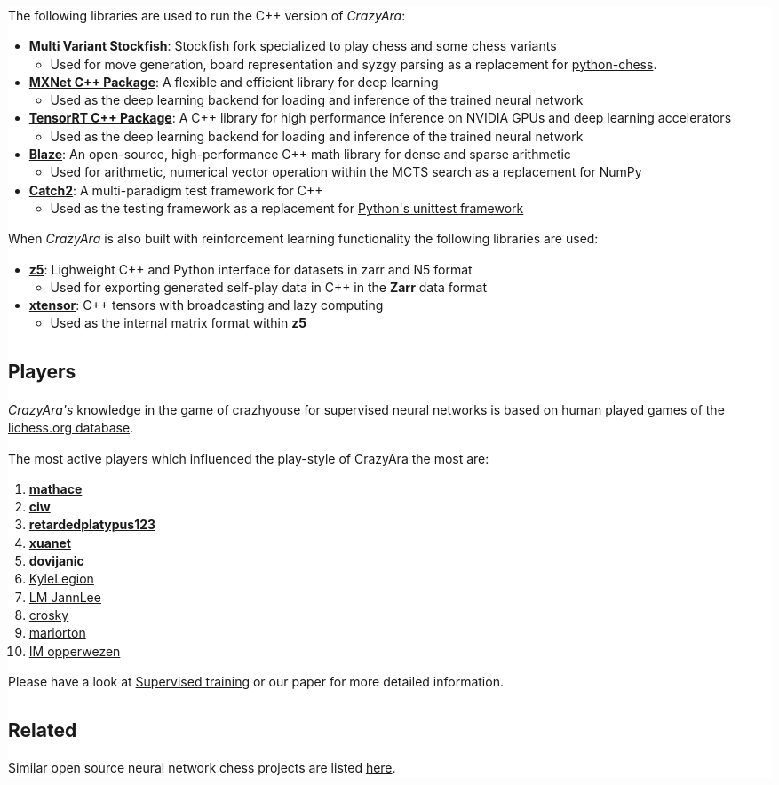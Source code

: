 The following libraries are used to run the C++ version of _CrazyAra_:

*   [**Multi Variant Stockfish**](https://github.com/ddugovic/Stockfish): Stockfish fork specialized to play chess and some chess variants
    *   Used for move generation, board representation and syzgy parsing as a replacement for [python-chess](https://github.com/niklasf/python-chess).
*   [**MXNet C++ Package**](https://github.com/apache/incubator-mxnet/tree/master/cpp-package): A flexible and efficient library for deep learning
	*   Used as the deep learning backend for loading and inference of the trained neural network
*   [**TensorRT C++ Package**](https://github.com/apache/incubator-mxnet/tree/master/cpp-package): A C++ library for high performance inference on NVIDIA GPUs and deep learning accelerators
	*   Used as the deep learning backend for loading and inference of the trained neural network
*   [**Blaze**](https://bitbucket.org/blaze-lib/blaze/src/master/): An open-source, high-performance C++ math library for dense and sparse arithmetic
    *   Used for arithmetic, numerical vector operation within the MCTS search as a replacement for [NumPy](https://numpy.org/)
*   [**Catch2**](https://github.com/catchorg/Catch2): A multi-paradigm test framework for C++
	*   Used as the testing framework as a replacement for [Python's unittest framework](https://docs.python.org/3/library/unittest.html)

When _CrazyAra_ is also built with reinforcement learning functionality the following libraries are used:
*   [**z5**](https://github.com/constantinpape/z5): Lighweight C++ and Python interface for datasets in zarr and N5 format 
	*   Used for exporting generated self-play data in C++ in the **Zarr** data format
*   [**xtensor**](https://github.com/xtensor-stack/xtensor): C++ tensors with broadcasting and lazy computing
	*   Used as the internal matrix format within **z5**

## Players
_CrazyAra's_ knowledge in the game of crazhyouse for supervised neural networks is based on human played games of the
[lichess.org database](https://database.lichess.org/).

The most active players which influenced the play-style of CrazyAra the most are:
1. [**mathace**](https://lichess.org/@/mathace)
2. [**ciw**](https://lichess.org/@/ciw)
3. [**retardedplatypus123**](https://lichess.org/@/retardedplatypus123)
4. [**xuanet**](https://lichess.org/@/xuanet)
5. [**dovijanic**](https://lichess.org/@/dovijanic)
6. [KyleLegion](https://lichess.org/@/KyleLegion)
7. [LM JannLee](https://lichess.org/@/JannLee)
8. [crosky](https://lichess.org/@/crosky)
9. [mariorton](https://lichess.org/@/mariorton)
10. [IM opperwezen](https://lichess.org/@/opperwezen)

Please have a look at [Supervised training](https://github.com/QueensGambit/CrazyAra/wiki/Supervised-training) or our paper for more detailed information.

## Related

Similar open source neural network chess projects are listed [here](https://github.com/QueensGambit/CrazyAra-Engine/wiki/Similar-Open-Source-Projects).
